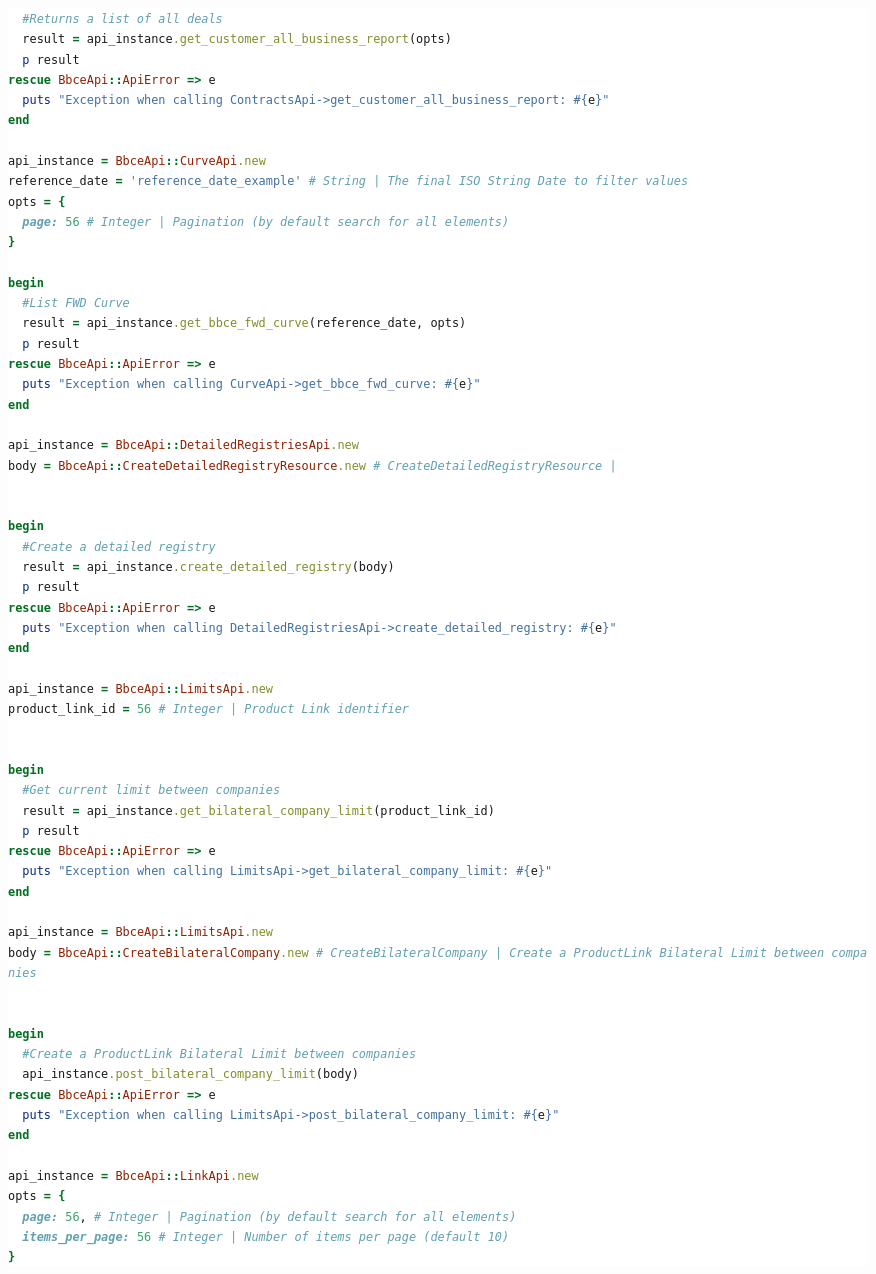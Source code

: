 ```ruby
  #Returns a list of all deals
  result = api_instance.get_customer_all_business_report(opts)
  p result
rescue BbceApi::ApiError => e
  puts "Exception when calling ContractsApi->get_customer_all_business_report: #{e}"
end

api_instance = BbceApi::CurveApi.new
reference_date = 'reference_date_example' # String | The final ISO String Date to filter values
opts = { 
  page: 56 # Integer | Pagination (by default search for all elements)
}

begin
  #List FWD Curve
  result = api_instance.get_bbce_fwd_curve(reference_date, opts)
  p result
rescue BbceApi::ApiError => e
  puts "Exception when calling CurveApi->get_bbce_fwd_curve: #{e}"
end

api_instance = BbceApi::DetailedRegistriesApi.new
body = BbceApi::CreateDetailedRegistryResource.new # CreateDetailedRegistryResource | 


begin
  #Create a detailed registry
  result = api_instance.create_detailed_registry(body)
  p result
rescue BbceApi::ApiError => e
  puts "Exception when calling DetailedRegistriesApi->create_detailed_registry: #{e}"
end

api_instance = BbceApi::LimitsApi.new
product_link_id = 56 # Integer | Product Link identifier


begin
  #Get current limit between companies
  result = api_instance.get_bilateral_company_limit(product_link_id)
  p result
rescue BbceApi::ApiError => e
  puts "Exception when calling LimitsApi->get_bilateral_company_limit: #{e}"
end

api_instance = BbceApi::LimitsApi.new
body = BbceApi::CreateBilateralCompany.new # CreateBilateralCompany | Create a ProductLink Bilateral Limit between companies


begin
  #Create a ProductLink Bilateral Limit between companies
  api_instance.post_bilateral_company_limit(body)
rescue BbceApi::ApiError => e
  puts "Exception when calling LimitsApi->post_bilateral_company_limit: #{e}"
end

api_instance = BbceApi::LinkApi.new
opts = { 
  page: 56, # Integer | Pagination (by default search for all elements)
  items_per_page: 56 # Integer | Number of items per page (default 10)
}

```